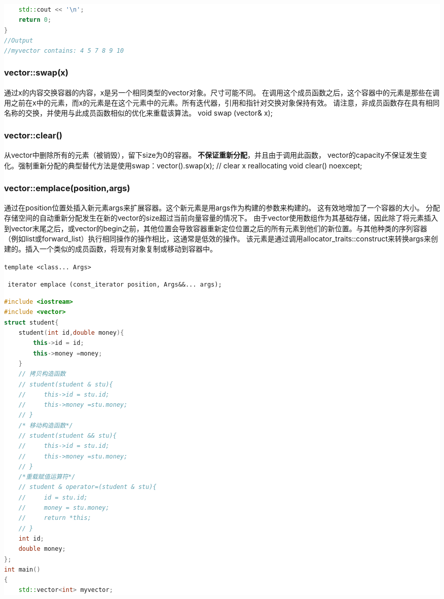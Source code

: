 ```c++
    std::cout << '\n';
    return 0;
}
//Output
//myvector contains: 4 5 7 8 9 10
```

### vector::swap(x)

通过x的内容交换容器的内容，x是另一个相同类型的vector对象。尺寸可能不同。
在调用这个成员函数之后，这个容器中的元素是那些在调用之前在x中的元素，而x的元素是在这个元素中的元素。所有迭代器，引用和指针对交换对象保持有效。
请注意，非成员函数存在具有相同名称的交换，并使用与此成员函数相似的优化来重载该算法。
void swap (vector& x);



### vector::clear()

从vector中删除所有的元素（被销毁），留下size为0的容器。
**不保证重新分配**，并且由于调用此函数， vector的capacity不保证发生变化。强制重新分配的典型替代方法是使用swap：vector<T>().swap(x); // clear x reallocating
void clear() noexcept;

### vector::emplace(position,args)

通过在position位置处插入新元素args来扩展容器。这个新元素是用args作为构建的参数来构建的。
这有效地增加了一个容器的大小。
分配存储空间的自动重新分配发生在新的vector的size超过当前向量容量的情况下。
由于vector使用数组作为其基础存储，因此除了将元素插入到vector末尾之后，或vector的begin之前，其他位置会导致容器重新定位位置之后的所有元素到他们的新位置。与其他种类的序列容器（例如list或forward_list）执行相同操作的操作相比，这通常是低效的操作。
该元素是通过调用allocator_traits::construct来转换args来创建的。插入一个类似的成员函数，将现有对象复制或移动到容器中。

`template <class... Args>`

` iterator emplace (const_iterator position, Args&&... args);`

```c++
#include <iostream>
#include <vector>
struct student{
    student(int id,double money){
        this->id = id;
        this->money =money;
    }
    // 拷贝构造函数
    // student(student & stu){
    //     this->id = stu.id;
    //     this->money =stu.money;
    // }
    /* 移动构造函数*/
    // student(student && stu){
    //     this->id = stu.id;
    //     this->money =stu.money;
    // }
    /*重载赋值运算符*/ 
    // student & operator=(student & stu){
    //     id = stu.id;
    //     money = stu.money;
    //     return *this;
    // }
    int id;
    double money;
};
int main()
{
    std::vector<int> myvector;
```